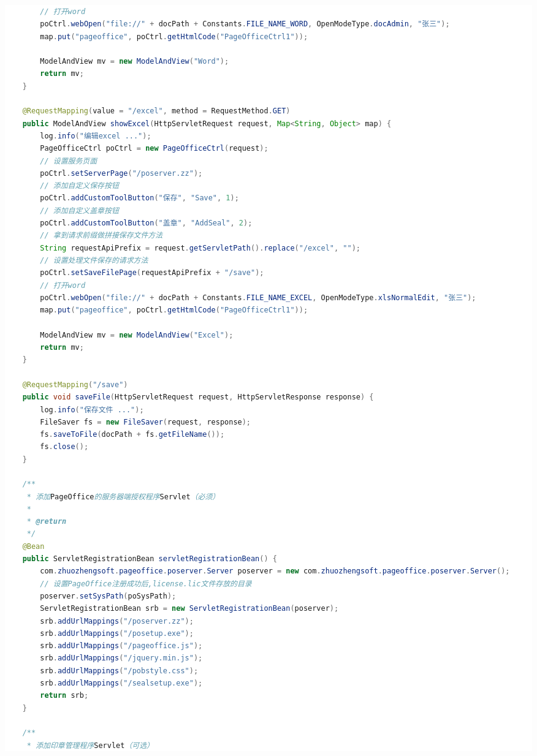 ```java
        // 打开word
        poCtrl.webOpen("file://" + docPath + Constants.FILE_NAME_WORD, OpenModeType.docAdmin, "张三");
        map.put("pageoffice", poCtrl.getHtmlCode("PageOfficeCtrl1"));

        ModelAndView mv = new ModelAndView("Word");
        return mv;
    }

    @RequestMapping(value = "/excel", method = RequestMethod.GET)
    public ModelAndView showExcel(HttpServletRequest request, Map<String, Object> map) {
        log.info("编辑excel ...");
        PageOfficeCtrl poCtrl = new PageOfficeCtrl(request);
        // 设置服务页面
        poCtrl.setServerPage("/poserver.zz");
        // 添加自定义保存按钮
        poCtrl.addCustomToolButton("保存", "Save", 1);
        // 添加自定义盖章按钮
        poCtrl.addCustomToolButton("盖章", "AddSeal", 2);
        // 拿到请求前缀做拼接保存文件方法
        String requestApiPrefix = request.getServletPath().replace("/excel", "");
        // 设置处理文件保存的请求方法
        poCtrl.setSaveFilePage(requestApiPrefix + "/save");
        // 打开word
        poCtrl.webOpen("file://" + docPath + Constants.FILE_NAME_EXCEL, OpenModeType.xlsNormalEdit, "张三");
        map.put("pageoffice", poCtrl.getHtmlCode("PageOfficeCtrl1"));

        ModelAndView mv = new ModelAndView("Excel");
        return mv;
    }

    @RequestMapping("/save")
    public void saveFile(HttpServletRequest request, HttpServletResponse response) {
        log.info("保存文件 ...");
        FileSaver fs = new FileSaver(request, response);
        fs.saveToFile(docPath + fs.getFileName());
        fs.close();
    }

    /**
     * 添加PageOffice的服务器端授权程序Servlet（必须）
     *
     * @return
     */
    @Bean
    public ServletRegistrationBean servletRegistrationBean() {
        com.zhuozhengsoft.pageoffice.poserver.Server poserver = new com.zhuozhengsoft.pageoffice.poserver.Server();
        // 设置PageOffice注册成功后,license.lic文件存放的目录
        poserver.setSysPath(poSysPath);
        ServletRegistrationBean srb = new ServletRegistrationBean(poserver);
        srb.addUrlMappings("/poserver.zz");
        srb.addUrlMappings("/posetup.exe");
        srb.addUrlMappings("/pageoffice.js");
        srb.addUrlMappings("/jquery.min.js");
        srb.addUrlMappings("/pobstyle.css");
        srb.addUrlMappings("/sealsetup.exe");
        return srb;
    }

    /**
     * 添加印章管理程序Servlet（可选）
```